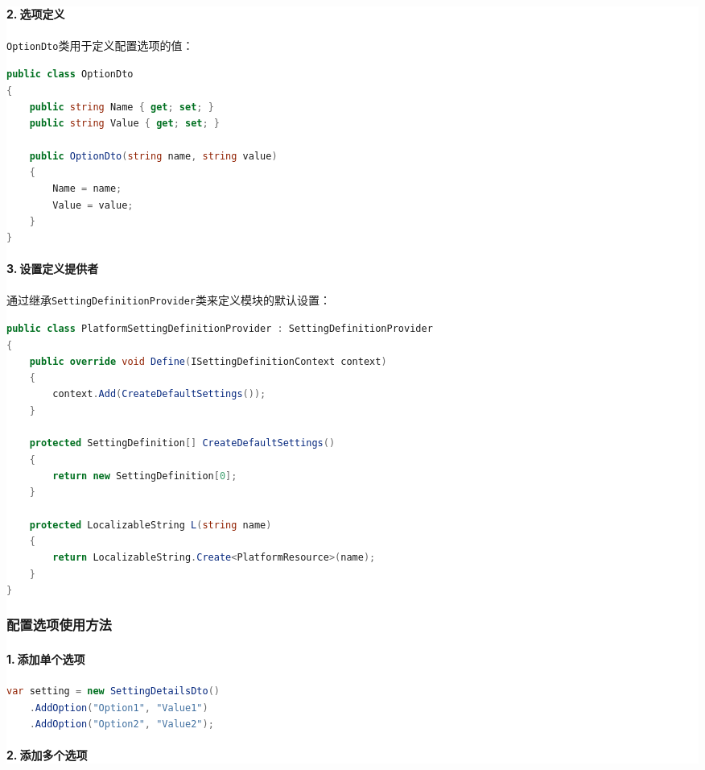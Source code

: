 #### 2. 选项定义

`OptionDto`类用于定义配置选项的值：

```csharp
public class OptionDto
{
    public string Name { get; set; }
    public string Value { get; set; }

    public OptionDto(string name, string value)
    {
        Name = name;
        Value = value;
    }
}
```

#### 3. 设置定义提供者

通过继承`SettingDefinitionProvider`类来定义模块的默认设置：

```csharp
public class PlatformSettingDefinitionProvider : SettingDefinitionProvider
{
    public override void Define(ISettingDefinitionContext context)
    {
        context.Add(CreateDefaultSettings());
    }

    protected SettingDefinition[] CreateDefaultSettings()
    {
        return new SettingDefinition[0];
    }

    protected LocalizableString L(string name)
    {
        return LocalizableString.Create<PlatformResource>(name);
    }
}
```

### 配置选项使用方法

#### 1. 添加单个选项

```csharp
var setting = new SettingDetailsDto()
    .AddOption("Option1", "Value1")
    .AddOption("Option2", "Value2");
```

#### 2. 添加多个选项
